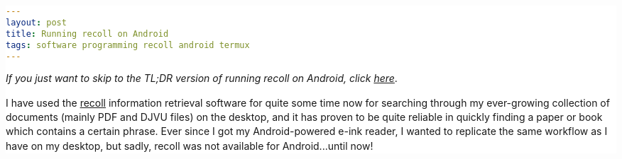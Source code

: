 ```yaml
---
layout: post
title: Running recoll on Android
tags: software programming recoll android termux
---
```

<style>
.page-content {
padding: 0;
line-height: 1.7em;
}

.post .post-content h2, .post .post-content h3, .post .post-content h4, .post .post-content h5, .post .post-content h6{
margin: 30px 0 19px;
}

pre, code {
  line-height: 1em;
}

kbd.key {
  border-radius: 3px;
  padding: 1px 2px 0;
  border: 1px solid black;
  background-color: #f2f2f2;
  box-shadow: 0px 1px 2px;
  font-family: "Noto Mono", sans-serif;
}

img.center {
  display: block;
  margin-left: auto;
  margin-right: auto;
}
img + em {
  display: block;
  text-align: center;
}

</style>

_If you just want to skip to the TL;DR version of running recoll on Android, click [here](#tldr-version)_.

I have used the [recoll][recoll-wiki] information retrieval software for quite some time now for searching through my ever-growing collection of documents (mainly PDF and DJVU files) on the desktop, and it has proven to be quite reliable in quickly finding a paper or book which contains a certain phrase.
Ever since I got my Android-powered e-ink reader, I wanted to replicate the same workflow as I have on my desktop, but sadly, recoll was not available for Android...until now!


[recoll-wiki]: https://en.wikipedia.org/wiki/Recoll
[recoll-termux]: https://github.com/termux/termux-packages/issues?q=recoll
[termux-wiki]: https://en.wikipedia.org/wiki/Termux
[recoll-webui]: https://framagit.org/medoc92/recollwebui/
[recollwebui-pypi]: https://pypi.org/project/recollwebui/
[waitress-resources]: https://github.com/Pylons/waitress/issues/264#issuecomment-615054610
[fdroid-page]: https://f-droid.org/
[termux-play-store]: https://play.google.com/store/apps/details?id=com.termux&hl=en_US&gl=US
[recoll-doctypes]: https://www.lesbonscomptes.com/recoll/pages/features.html#doctypes
[einkbro]: https://github.com/plateaukao/einkbro
[symlink-wiki]: https://en.wikipedia.org/wiki/Symbolic_link
[recollindex-man]: https://linux.die.net/man/1/recollindex
[recoll-aspell]: https://www.lesbonscomptes.com/recoll/usermanual/usermanual.html#RCL.INTRODUCTION.RECOLL